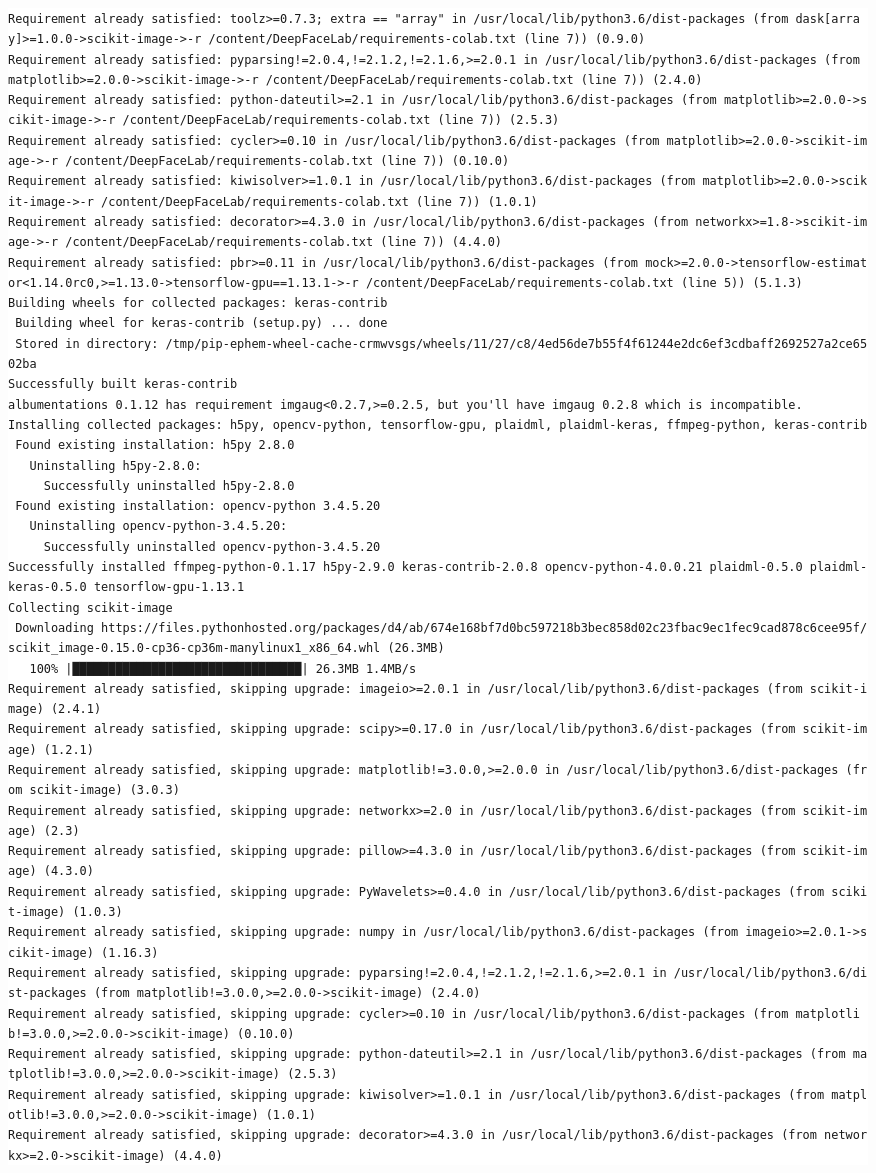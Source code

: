 ```
Requirement already satisfied: toolz>=0.7.3; extra == "array" in /usr/local/lib/python3.6/dist-packages (from dask[array]>=1.0.0->scikit-image->-r /content/DeepFaceLab/requirements-colab.txt (line 7)) (0.9.0)
Requirement already satisfied: pyparsing!=2.0.4,!=2.1.2,!=2.1.6,>=2.0.1 in /usr/local/lib/python3.6/dist-packages (from matplotlib>=2.0.0->scikit-image->-r /content/DeepFaceLab/requirements-colab.txt (line 7)) (2.4.0)
Requirement already satisfied: python-dateutil>=2.1 in /usr/local/lib/python3.6/dist-packages (from matplotlib>=2.0.0->scikit-image->-r /content/DeepFaceLab/requirements-colab.txt (line 7)) (2.5.3)
Requirement already satisfied: cycler>=0.10 in /usr/local/lib/python3.6/dist-packages (from matplotlib>=2.0.0->scikit-image->-r /content/DeepFaceLab/requirements-colab.txt (line 7)) (0.10.0)
Requirement already satisfied: kiwisolver>=1.0.1 in /usr/local/lib/python3.6/dist-packages (from matplotlib>=2.0.0->scikit-image->-r /content/DeepFaceLab/requirements-colab.txt (line 7)) (1.0.1)
Requirement already satisfied: decorator>=4.3.0 in /usr/local/lib/python3.6/dist-packages (from networkx>=1.8->scikit-image->-r /content/DeepFaceLab/requirements-colab.txt (line 7)) (4.4.0)
Requirement already satisfied: pbr>=0.11 in /usr/local/lib/python3.6/dist-packages (from mock>=2.0.0->tensorflow-estimator<1.14.0rc0,>=1.13.0->tensorflow-gpu==1.13.1->-r /content/DeepFaceLab/requirements-colab.txt (line 5)) (5.1.3)
Building wheels for collected packages: keras-contrib
 Building wheel for keras-contrib (setup.py) ... done
 Stored in directory: /tmp/pip-ephem-wheel-cache-crmwvsgs/wheels/11/27/c8/4ed56de7b55f4f61244e2dc6ef3cdbaff2692527a2ce6502ba
Successfully built keras-contrib
albumentations 0.1.12 has requirement imgaug<0.2.7,>=0.2.5, but you'll have imgaug 0.2.8 which is incompatible.
Installing collected packages: h5py, opencv-python, tensorflow-gpu, plaidml, plaidml-keras, ffmpeg-python, keras-contrib
 Found existing installation: h5py 2.8.0
   Uninstalling h5py-2.8.0:
     Successfully uninstalled h5py-2.8.0
 Found existing installation: opencv-python 3.4.5.20
   Uninstalling opencv-python-3.4.5.20:
     Successfully uninstalled opencv-python-3.4.5.20
Successfully installed ffmpeg-python-0.1.17 h5py-2.9.0 keras-contrib-2.0.8 opencv-python-4.0.0.21 plaidml-0.5.0 plaidml-keras-0.5.0 tensorflow-gpu-1.13.1
Collecting scikit-image
 Downloading https://files.pythonhosted.org/packages/d4/ab/674e168bf7d0bc597218b3bec858d02c23fbac9ec1fec9cad878c6cee95f/scikit_image-0.15.0-cp36-cp36m-manylinux1_x86_64.whl (26.3MB)
   100% |████████████████████████████████| 26.3MB 1.4MB/s 
Requirement already satisfied, skipping upgrade: imageio>=2.0.1 in /usr/local/lib/python3.6/dist-packages (from scikit-image) (2.4.1)
Requirement already satisfied, skipping upgrade: scipy>=0.17.0 in /usr/local/lib/python3.6/dist-packages (from scikit-image) (1.2.1)
Requirement already satisfied, skipping upgrade: matplotlib!=3.0.0,>=2.0.0 in /usr/local/lib/python3.6/dist-packages (from scikit-image) (3.0.3)
Requirement already satisfied, skipping upgrade: networkx>=2.0 in /usr/local/lib/python3.6/dist-packages (from scikit-image) (2.3)
Requirement already satisfied, skipping upgrade: pillow>=4.3.0 in /usr/local/lib/python3.6/dist-packages (from scikit-image) (4.3.0)
Requirement already satisfied, skipping upgrade: PyWavelets>=0.4.0 in /usr/local/lib/python3.6/dist-packages (from scikit-image) (1.0.3)
Requirement already satisfied, skipping upgrade: numpy in /usr/local/lib/python3.6/dist-packages (from imageio>=2.0.1->scikit-image) (1.16.3)
Requirement already satisfied, skipping upgrade: pyparsing!=2.0.4,!=2.1.2,!=2.1.6,>=2.0.1 in /usr/local/lib/python3.6/dist-packages (from matplotlib!=3.0.0,>=2.0.0->scikit-image) (2.4.0)
Requirement already satisfied, skipping upgrade: cycler>=0.10 in /usr/local/lib/python3.6/dist-packages (from matplotlib!=3.0.0,>=2.0.0->scikit-image) (0.10.0)
Requirement already satisfied, skipping upgrade: python-dateutil>=2.1 in /usr/local/lib/python3.6/dist-packages (from matplotlib!=3.0.0,>=2.0.0->scikit-image) (2.5.3)
Requirement already satisfied, skipping upgrade: kiwisolver>=1.0.1 in /usr/local/lib/python3.6/dist-packages (from matplotlib!=3.0.0,>=2.0.0->scikit-image) (1.0.1)
Requirement already satisfied, skipping upgrade: decorator>=4.3.0 in /usr/local/lib/python3.6/dist-packages (from networkx>=2.0->scikit-image) (4.4.0)
```